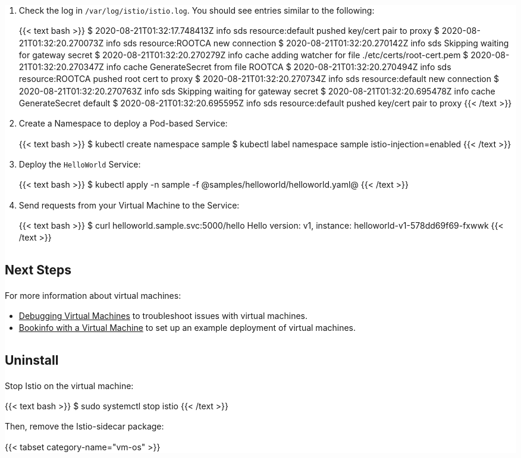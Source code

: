 1. Check the log in `/var/log/istio/istio.log`. You should see entries similar to the following:

    {{< text bash >}}
    $ 2020-08-21T01:32:17.748413Z info sds resource:default pushed key/cert pair to proxy
    $ 2020-08-21T01:32:20.270073Z info sds resource:ROOTCA new connection
    $ 2020-08-21T01:32:20.270142Z info sds Skipping waiting for gateway secret
    $ 2020-08-21T01:32:20.270279Z info cache adding watcher for file ./etc/certs/root-cert.pem
    $ 2020-08-21T01:32:20.270347Z info cache GenerateSecret from file ROOTCA
    $ 2020-08-21T01:32:20.270494Z info sds resource:ROOTCA pushed root cert to proxy
    $ 2020-08-21T01:32:20.270734Z info sds resource:default new connection
    $ 2020-08-21T01:32:20.270763Z info sds Skipping waiting for gateway secret
    $ 2020-08-21T01:32:20.695478Z info cache GenerateSecret default
    $ 2020-08-21T01:32:20.695595Z info sds resource:default pushed key/cert pair to proxy
    {{< /text >}}

1. Create a Namespace to deploy a Pod-based Service:

    {{< text bash >}}
    $ kubectl create namespace sample
    $ kubectl label namespace sample istio-injection=enabled
    {{< /text >}}

1. Deploy the `HelloWorld` Service:

    {{< text bash >}}
    $ kubectl apply -n sample -f @samples/helloworld/helloworld.yaml@
    {{< /text >}}

1. Send requests from your Virtual Machine to the Service:

    {{< text bash >}}
    $ curl helloworld.sample.svc:5000/hello
    Hello version: v1, instance: helloworld-v1-578dd69f69-fxwwk
    {{< /text >}}

## Next Steps

For more information about virtual machines:

* [Debugging Virtual Machines](/docs/ops/diagnostic-tools/virtual-machines/) to troubleshoot issues with virtual machines.
* [Bookinfo with a Virtual Machine](/docs/examples/virtual-machines/) to set up an example deployment of virtual machines.

## Uninstall

Stop Istio on the virtual machine:

{{< text bash >}}
$ sudo systemctl stop istio
{{< /text >}}

Then, remove the Istio-sidecar package:

{{< tabset category-name="vm-os" >}}
